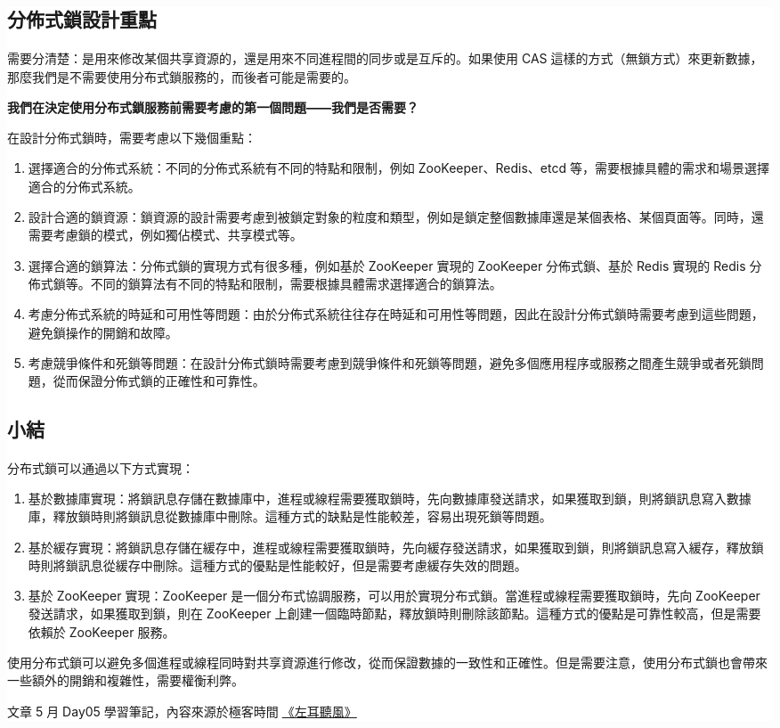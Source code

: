 
## 分佈式鎖設計重點

需要分清楚：是用來修改某個共享資源的，還是用來不同進程間的同步或是互斥的。如果使用 CAS 這樣的方式（無鎖方式）來更新數據，那麼我們是不需要使用分布式鎖服務的，而後者可能是需要的。

**我們在決定使用分布式鎖服務前需要考慮的第一個問題——我們是否需要？**

在設計分佈式鎖時，需要考慮以下幾個重點：

1. 選擇適合的分佈式系統：不同的分佈式系統有不同的特點和限制，例如 ZooKeeper、Redis、etcd 等，需要根據具體的需求和場景選擇適合的分佈式系統。

2. 設計合適的鎖資源：鎖資源的設計需要考慮到被鎖定對象的粒度和類型，例如是鎖定整個數據庫還是某個表格、某個頁面等。同時，還需要考慮鎖的模式，例如獨佔模式、共享模式等。

3. 選擇合適的鎖算法：分佈式鎖的實現方式有很多種，例如基於 ZooKeeper 實現的 ZooKeeper 分佈式鎖、基於 Redis 實現的 Redis 分佈式鎖等。不同的鎖算法有不同的特點和限制，需要根據具體需求選擇適合的鎖算法。

4. 考慮分佈式系統的時延和可用性等問題：由於分佈式系統往往存在時延和可用性等問題，因此在設計分佈式鎖時需要考慮到這些問題，避免鎖操作的開銷和故障。

5. 考慮競爭條件和死鎖等問題：在設計分佈式鎖時需要考慮到競爭條件和死鎖等問題，避免多個應用程序或服務之間產生競爭或者死鎖問題，從而保證分佈式鎖的正確性和可靠性。


## 小結

分布式鎖可以通過以下方式實現：

1. 基於數據庫實現：將鎖訊息存儲在數據庫中，進程或線程需要獲取鎖時，先向數據庫發送請求，如果獲取到鎖，則將鎖訊息寫入數據庫，釋放鎖時則將鎖訊息從數據庫中刪除。這種方式的缺點是性能較差，容易出現死鎖等問題。

2. 基於緩存實現：將鎖訊息存儲在緩存中，進程或線程需要獲取鎖時，先向緩存發送請求，如果獲取到鎖，則將鎖訊息寫入緩存，釋放鎖時則將鎖訊息從緩存中刪除。這種方式的優點是性能較好，但是需要考慮緩存失效的問題。

3. 基於 ZooKeeper 實現：ZooKeeper 是一個分布式協調服務，可以用於實現分布式鎖。當進程或線程需要獲取鎖時，先向 ZooKeeper 發送請求，如果獲取到鎖，則在 ZooKeeper 上創建一個臨時節點，釋放鎖時則刪除該節點。這種方式的優點是可靠性較高，但是需要依賴於 ZooKeeper 服務。

使用分布式鎖可以避免多個進程或線程同時對共享資源進行修改，從而保證數據的一致性和正確性。但是需要注意，使用分布式鎖也會帶來一些額外的開銷和複雜性，需要權衡利弊。

文章 5 月 Day05 學習筆記，內容來源於極客時間 [《左耳聽風》](https://time.geekbang.org/column/article/5175)